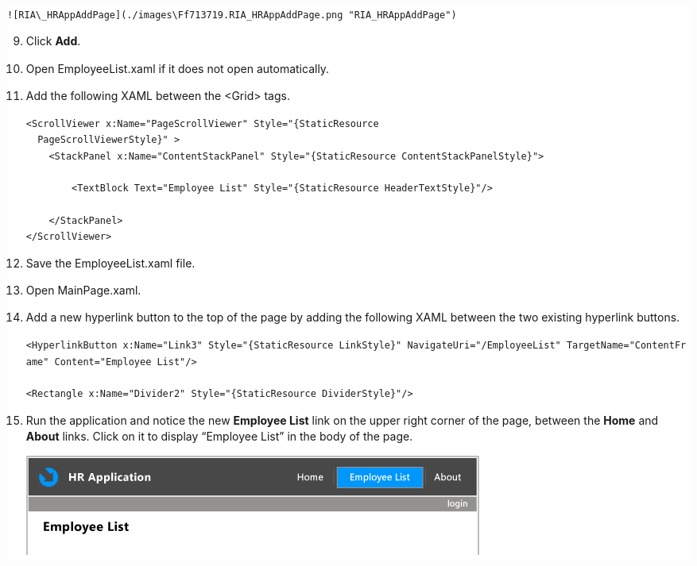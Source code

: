     ![RIA\_HRAppAddPage](./images\Ff713719.RIA_HRAppAddPage.png "RIA_HRAppAddPage")

9.  Click **Add**.

10. Open EmployeeList.xaml if it does not open automatically.

11. Add the following XAML between the \<Grid\> tags.
    
    ``` xaml
    <ScrollViewer x:Name="PageScrollViewer" Style="{StaticResource 
      PageScrollViewerStyle}" >
        <StackPanel x:Name="ContentStackPanel" Style="{StaticResource ContentStackPanelStyle}">
    
            <TextBlock Text="Employee List" Style="{StaticResource HeaderTextStyle}"/>
    
        </StackPanel>
    </ScrollViewer>
    ```

12. Save the EmployeeList.xaml file.

13. Open MainPage.xaml.

14. Add a new hyperlink button to the top of the page by adding the following XAML between the two existing hyperlink buttons.
    
    ``` xaml
    <HyperlinkButton x:Name="Link3" Style="{StaticResource LinkStyle}" NavigateUri="/EmployeeList" TargetName="ContentFrame" Content="Employee List"/>
    
    <Rectangle x:Name="Divider2" Style="{StaticResource DividerStyle}"/>
    ```

15. Run the application and notice the new **Employee List** link on the upper right corner of the page, between the **Home** and **About** links. Click on it to display “Employee List” in the body of the page.
    
    ![RIA\_HRAppPageView](./images\Ff713719.RIA_HRAppPageView.png "RIA_HRAppPageView")
